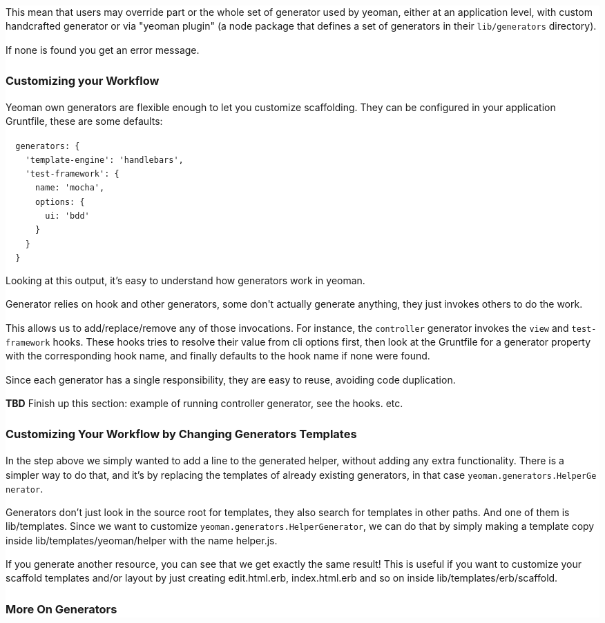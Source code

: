 This mean that users may override part or the whole set of generator used by
yeoman, either at an application level, with custom handcrafted generator or
via "yeoman plugin" (a node package that defines a set of generators in their
`lib/generators` directory).

If none is found you get an error message.

### Customizing your Workflow

Yeoman own generators are flexible enough to let you customize scaffolding. They
can be configured in your application Gruntfile, these are some defaults:

      generators: {
        'template-engine': 'handlebars',
        'test-framework': {
          name: 'mocha',
          options: {
            ui: 'bdd'
          }
        }
      }

Looking at this output, it’s easy to understand how generators work in yeoman.

Generator relies on hook and other generators, some don't actually generate anything, they just invokes others to do the work.

This allows us to add/replace/remove any of those invocations. For instance, the `controller` generator invokes the `view` and `test-framework` hooks. These hooks tries to resolve their value from cli options first, then look at the Gruntfile for a generator property with the corresponding hook name, and finally defaults to the hook name if none were found.

Since each generator has a single responsibility, they are easy to reuse,
avoiding code duplication.

**TBD** Finish up this section: example of running controller generator, see
the hooks. etc.

### Customizing Your Workflow by Changing Generators Templates

In the step above we simply wanted to add a line to the generated helper, without adding any extra functionality. There is a simpler way to do that, and it’s by replacing the templates of already existing generators, in that case `yeoman.generators.HelperGenerator`.

Generators don’t just look in the source root for templates, they also search for templates in other paths. And one of them is lib/templates. Since we want to customize `yeoman.generators.HelperGenerator`, we can do that by simply making a template copy inside lib/templates/yeoman/helper with the name helper.js.

If you generate another resource, you can see that we get exactly the same result! This is useful if you want to customize your scaffold templates and/or layout by just creating edit.html.erb, index.html.erb and so on inside lib/templates/erb/scaffold.


### More On Generators
